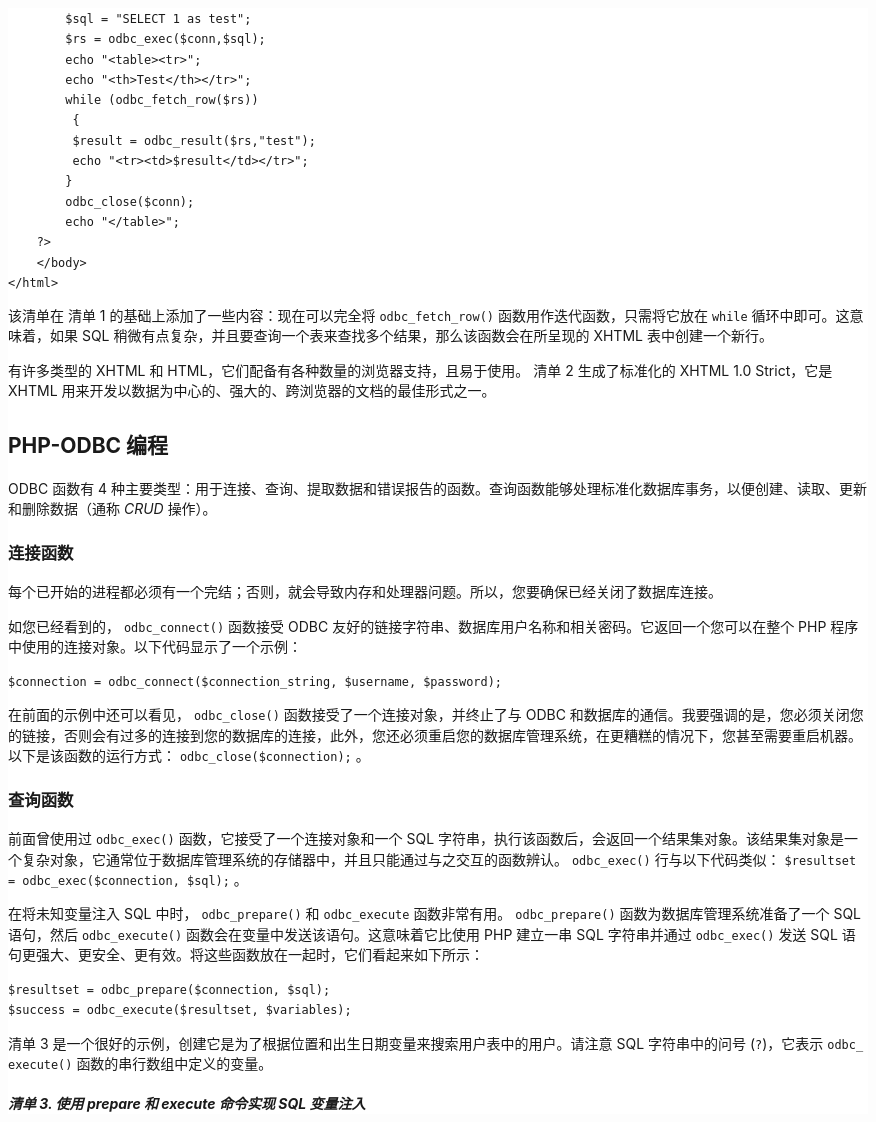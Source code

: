 ```
        $sql = "SELECT 1 as test";
        $rs = odbc_exec($conn,$sql);
        echo "<table><tr>";
        echo "<th>Test</th></tr>";
        while (odbc_fetch_row($rs))
         {
         $result = odbc_result($rs,"test");
         echo "<tr><td>$result</td></tr>";
        }
        odbc_close($conn);
        echo "</table>";
    ?>
    </body>
</html> 
```

该清单在 清单 1 的基础上添加了一些内容：现在可以完全将 `odbc_fetch_row()` 函数用作迭代函数，只需将它放在 `while` 循环中即可。这意味着，如果 SQL 稍微有点复杂，并且要查询一个表来查找多个结果，那么该函数会在所呈现的 XHTML 表中创建一个新行。

有许多类型的 XHTML 和 HTML，它们配备有各种数量的浏览器支持，且易于使用。 清单 2 生成了标准化的 XHTML 1.0 Strict，它是 XHTML 用来开发以数据为中心的、强大的、跨浏览器的文档的最佳形式之一。

## PHP-ODBC 编程

ODBC 函数有 4 种主要类型：用于连接、查询、提取数据和错误报告的函数。查询函数能够处理标准化数据库事务，以便创建、读取、更新和删除数据（通称 *CRUD* 操作）。

### 连接函数

每个已开始的进程都必须有一个完结；否则，就会导致内存和处理器问题。所以，您要确保已经关闭了数据库连接。

如您已经看到的， `odbc_connect()` 函数接受 ODBC 友好的链接字符串、数据库用户名称和相关密码。它返回一个您可以在整个 PHP 程序中使用的连接对象。以下代码显示了一个示例：

```
$connection = odbc_connect($connection_string, $username, $password); 
```

在前面的示例中还可以看见， `odbc_close()` 函数接受了一个连接对象，并终止了与 ODBC 和数据库的通信。我要强调的是，您必须关闭您的链接，否则会有过多的连接到您的数据库的连接，此外，您还必须重启您的数据库管理系统，在更糟糕的情况下，您甚至需要重启机器。以下是该函数的运行方式： `odbc_close($connection);` 。

### 查询函数

前面曾使用过 `odbc_exec()` 函数，它接受了一个连接对象和一个 SQL 字符串，执行该函数后，会返回一个结果集对象。该结果集对象是一个复杂对象，它通常位于数据库管理系统的存储器中，并且只能通过与之交互的函数辨认。 `odbc_exec()` 行与以下代码类似： `$resultset = odbc_exec($connection, $sql);` 。

在将未知变量注入 SQL 中时， `odbc_prepare()` 和 `odbc_execute` 函数非常有用。 `odbc_prepare()` 函数为数据库管理系统准备了一个 SQL 语句，然后 `odbc_execute()` 函数会在变量中发送该语句。这意味着它比使用 PHP 建立一串 SQL 字符串并通过 `odbc_exec()` 发送 SQL 语句更强大、更安全、更有效。将这些函数放在一起时，它们看起来如下所示：

```
$resultset = odbc_prepare($connection, $sql);
$success = odbc_execute($resultset, $variables); 
```

清单 3 是一个很好的示例，创建它是为了根据位置和出生日期变量来搜索用户表中的用户。请注意 SQL 字符串中的问号 (`?`)，它表示 `odbc_execute()` 函数的串行数组中定义的变量。

##### 清单 3\. 使用 prepare 和 execute 命令实现 SQL 变量注入

